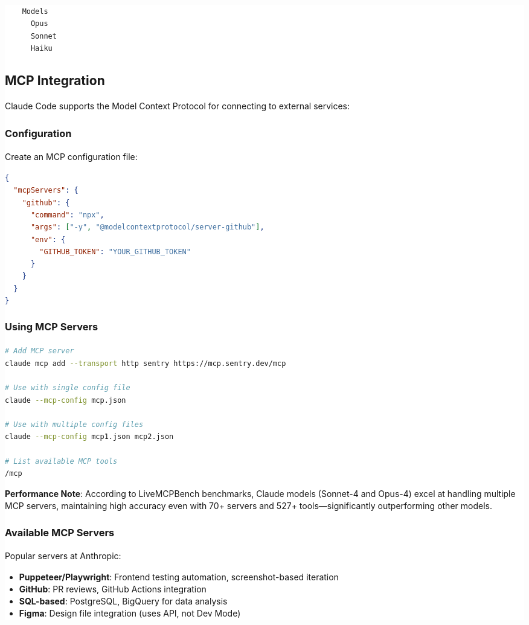 ```mermaid
    Models
      Opus
      Sonnet
      Haiku
```

## MCP Integration

Claude Code supports the Model Context Protocol for connecting to external services:

### Configuration

Create an MCP configuration file:

```json
{
  "mcpServers": {
    "github": {
      "command": "npx",
      "args": ["-y", "@modelcontextprotocol/server-github"],
      "env": {
        "GITHUB_TOKEN": "YOUR_GITHUB_TOKEN"
      }
    }
  }
}
```

### Using MCP Servers

```bash
# Add MCP server
claude mcp add --transport http sentry https://mcp.sentry.dev/mcp

# Use with single config file
claude --mcp-config mcp.json

# Use with multiple config files
claude --mcp-config mcp1.json mcp2.json

# List available MCP tools
/mcp
```

**Performance Note**: According to LiveMCPBench benchmarks, Claude models (Sonnet-4 and Opus-4) excel at handling multiple MCP servers, maintaining high accuracy even with 70+ servers and 527+ tools—significantly outperforming other models.

### Available MCP Servers

Popular servers at Anthropic:
- **Puppeteer/Playwright**: Frontend testing automation, screenshot-based iteration
- **GitHub**: PR reviews, GitHub Actions integration
- **SQL-based**: PostgreSQL, BigQuery for data analysis
- **Figma**: Design file integration (uses API, not Dev Mode)
